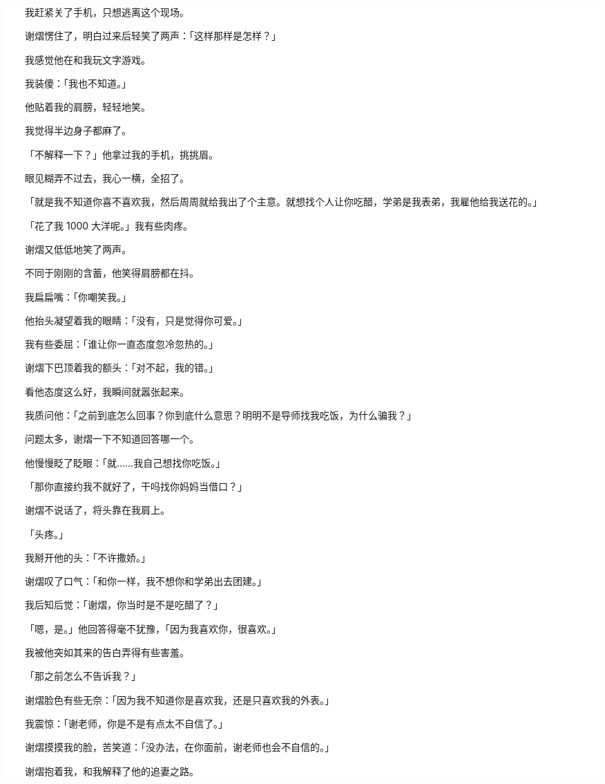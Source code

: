 &emsp;&emsp;我赶紧关了手机，只想逃离这个现场。  
  
&emsp;&emsp;谢熠愣住了，明白过来后轻笑了两声：「这样那样是怎样？」  
  
&emsp;&emsp;我感觉他在和我玩文字游戏。  
  
&emsp;&emsp;我装傻：「我也不知道。」  
  
&emsp;&emsp;他贴着我的肩膀，轻轻地笑。  
  
&emsp;&emsp;我觉得半边身子都麻了。  
  
&emsp;&emsp;「不解释一下？」他拿过我的手机，挑挑眉。  
  
&emsp;&emsp;眼见糊弄不过去，我心一横，全招了。  
  
&emsp;&emsp;「就是我不知道你喜不喜欢我，然后周周就给我出了个主意。就想找个人让你吃醋，学弟是我表弟，我雇他给我送花的。」  
  
&emsp;&emsp;「花了我 1000 大洋呢。」我有些肉疼。  
  
&emsp;&emsp;谢熠又低低地笑了两声。  
  
&emsp;&emsp;不同于刚刚的含蓄，他笑得肩膀都在抖。  
  
&emsp;&emsp;我扁扁嘴：「你嘲笑我。」  
  
&emsp;&emsp;他抬头凝望着我的眼睛：「没有，只是觉得你可爱。」  
  
&emsp;&emsp;我有些委屈：「谁让你一直态度忽冷忽热的。」  
  
&emsp;&emsp;谢熠下巴顶着我的额头：「对不起，我的错。」  
  
&emsp;&emsp;看他态度这么好，我瞬间就嚣张起来。  
  
&emsp;&emsp;我质问他：「之前到底怎么回事？你到底什么意思？明明不是导师找我吃饭，为什么骗我？」  
  
&emsp;&emsp;问题太多，谢熠一下不知道回答哪一个。  
  
&emsp;&emsp;他慢慢眨了眨眼：「就……我自己想找你吃饭。」  
  
&emsp;&emsp;「那你直接约我不就好了，干吗找你妈妈当借口？」  
  
&emsp;&emsp;谢熠不说话了，将头靠在我肩上。  
  
&emsp;&emsp;「头疼。」  
  
&emsp;&emsp;我掰开他的头：「不许撒娇。」  
  
&emsp;&emsp;谢熠叹了口气：「和你一样，我不想你和学弟出去团建。」  
  
&emsp;&emsp;我后知后觉：「谢熠，你当时是不是吃醋了？」  
  
&emsp;&emsp;「嗯，是。」他回答得毫不犹豫，「因为我喜欢你，很喜欢。」  
  
&emsp;&emsp;我被他突如其来的告白弄得有些害羞。  
  
&emsp;&emsp;「那之前怎么不告诉我？」  
  
&emsp;&emsp;谢熠脸色有些无奈：「因为我不知道你是喜欢我，还是只喜欢我的外表。」  
  
&emsp;&emsp;我震惊：「谢老师，你是不是有点太不自信了。」  
  
&emsp;&emsp;谢熠摸摸我的脸，苦笑道：「没办法，在你面前，谢老师也会不自信的。」  
  
&emsp;&emsp;谢熠抱着我，和我解释了他的追妻之路。  
  